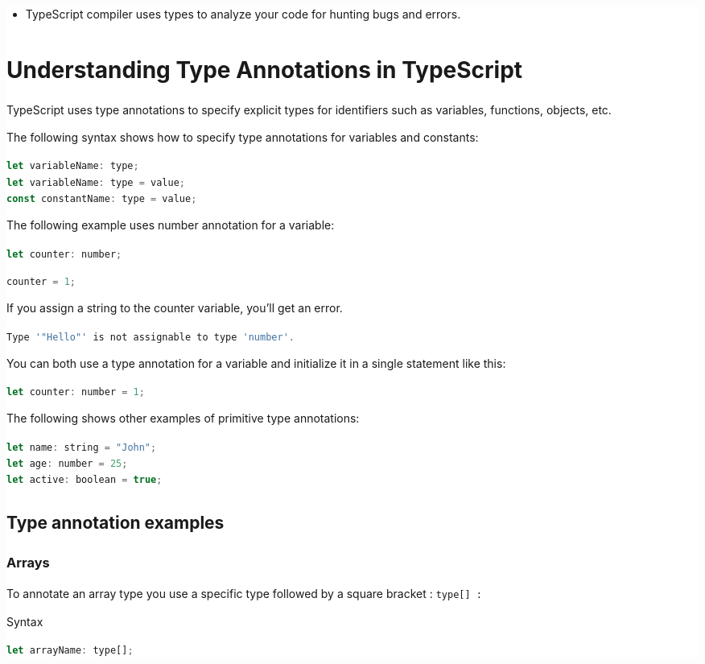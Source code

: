 - TypeScript compiler uses types to analyze your code for hunting bugs and errors.

# Understanding Type Annotations in TypeScript

TypeScript uses type annotations to specify explicit types for identifiers such as variables, functions, objects, etc.

The following syntax shows how to specify type annotations for variables and constants:

```js
let variableName: type;
let variableName: type = value;
const constantName: type = value;
```

The following example uses number annotation for a variable:

```js
let counter: number;
```

```js
counter = 1;
```

If you assign a string to the counter variable, you’ll get an error.

```js
Type '"Hello"' is not assignable to type 'number'.

```

You can both use a type annotation for a variable and initialize it in a single statement like this:

```js
let counter: number = 1;
```

The following shows other examples of primitive type annotations:

```js
let name: string = "John";
let age: number = 25;
let active: boolean = true;
```

## Type annotation examples

### Arrays

To annotate an array type you use a specific type followed by a square bracket : `type[] :`

Syntax

```js
let arrayName: type[];
```
